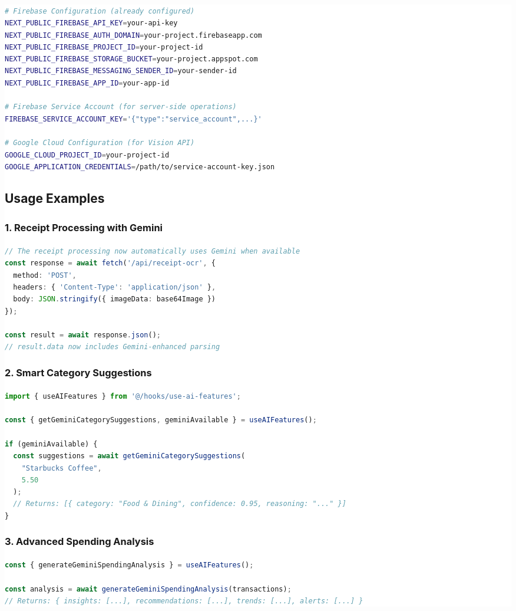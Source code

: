 ```bash
# Firebase Configuration (already configured)
NEXT_PUBLIC_FIREBASE_API_KEY=your-api-key
NEXT_PUBLIC_FIREBASE_AUTH_DOMAIN=your-project.firebaseapp.com
NEXT_PUBLIC_FIREBASE_PROJECT_ID=your-project-id
NEXT_PUBLIC_FIREBASE_STORAGE_BUCKET=your-project.appspot.com
NEXT_PUBLIC_FIREBASE_MESSAGING_SENDER_ID=your-sender-id
NEXT_PUBLIC_FIREBASE_APP_ID=your-app-id

# Firebase Service Account (for server-side operations)
FIREBASE_SERVICE_ACCOUNT_KEY='{"type":"service_account",...}'

# Google Cloud Configuration (for Vision API)
GOOGLE_CLOUD_PROJECT_ID=your-project-id
GOOGLE_APPLICATION_CREDENTIALS=/path/to/service-account-key.json
```

## Usage Examples

### 1. Receipt Processing with Gemini

```typescript
// The receipt processing now automatically uses Gemini when available
const response = await fetch('/api/receipt-ocr', {
  method: 'POST',
  headers: { 'Content-Type': 'application/json' },
  body: JSON.stringify({ imageData: base64Image })
});

const result = await response.json();
// result.data now includes Gemini-enhanced parsing
```

### 2. Smart Category Suggestions

```typescript
import { useAIFeatures } from '@/hooks/use-ai-features';

const { getGeminiCategorySuggestions, geminiAvailable } = useAIFeatures();

if (geminiAvailable) {
  const suggestions = await getGeminiCategorySuggestions(
    "Starbucks Coffee", 
    5.50
  );
  // Returns: [{ category: "Food & Dining", confidence: 0.95, reasoning: "..." }]
}
```

### 3. Advanced Spending Analysis

```typescript
const { generateGeminiSpendingAnalysis } = useAIFeatures();

const analysis = await generateGeminiSpendingAnalysis(transactions);
// Returns: { insights: [...], recommendations: [...], trends: [...], alerts: [...] }
```
